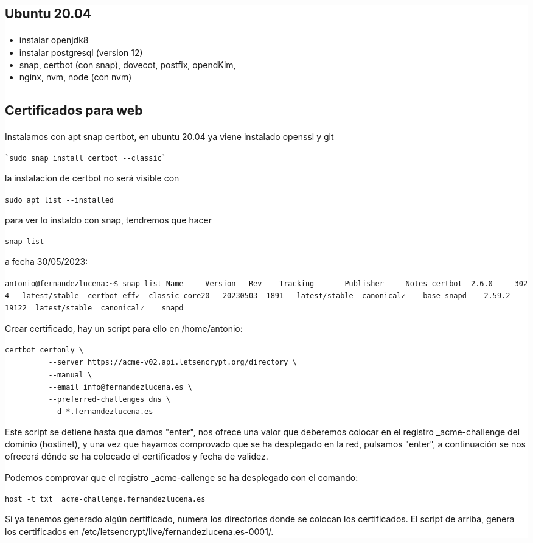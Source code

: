 ## Ubuntu 20.04

- instalar openjdk8
- instalar postgresql (version 12)
- snap, certbot (con snap), dovecot, postfix,  opendKim, 
- nginx, nvm, node (con nvm)

## Certificados para web

  Instalamos con apt snap certbot, en ubuntu 20.04 ya viene instalado openssl y git

```
`sudo snap install certbot --classic`
```

la instalacion de certbot no será visible con 

```
sudo apt list --installed
```

para ver lo instaldo con snap, tendremos que hacer 

```
snap list
```

a fecha 30/05/2023:

`antonio@fernandezlucena:~$ snap list
Name     Version   Rev    Tracking       Publisher     Notes
certbot  2.6.0     3024   latest/stable  certbot-eff✓  classic
core20   20230503  1891   latest/stable  canonical✓    base
snapd    2.59.2    19122  latest/stable  canonical✓    snapd`

Crear certificado, hay un script para ello en /home/antonio: 

```
certbot certonly \
          --server https://acme-v02.api.letsencrypt.org/directory \
          --manual \
          --email info@fernandezlucena.es \
          --preferred-challenges dns \
           -d *.fernandezlucena.es
```

 Este script se detiene hasta que damos "enter",  nos ofrece una valor que deberemos colocar en el registro _acme-challenge del dominio (hostinet), y una vez que hayamos comprovado que se ha desplegado en la red, pulsamos "enter", a continuación se nos ofrecerá dónde se ha colocado el certificados y fecha de validez. 

Podemos comprovar que el registro _acme-callenge se ha desplegado con el comando:

```
host -t txt _acme-challenge.fernandezlucena.es     
```

Si ya tenemos generado algún certificado, numera los directorios donde se colocan los certificados. El script de arriba, genera los certificados en  /etc/letsencrypt/live/fernandezlucena.es-0001/.

